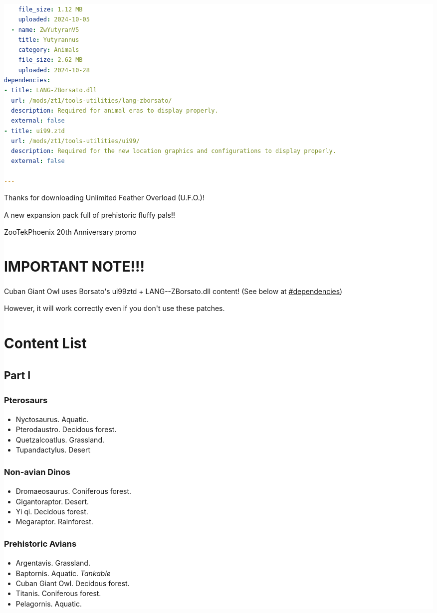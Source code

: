```yaml
    file_size: 1.12 MB
    uploaded: 2024-10-05
  - name: ZwYutyranV5
    title: Yutyrannus
    category: Animals
    file_size: 2.62 MB
    uploaded: 2024-10-28
dependencies:
- title: LANG-ZBorsato.dll
  url: /mods/zt1/tools-utilities/lang-zborsato/
  description: Required for animal eras to display properly.
  external: false
- title: ui99.ztd
  url: /mods/zt1/tools-utilities/ui99/
  description: Required for the new location graphics and configurations to display properly.
  external: false
  
---
```


Thanks for downloading Unlimited Feather Overload (U.F.O.)!

A new expansion pack full of prehistoric fluffy pals!!

ZooTekPhoenix 20th Anniversary promo

# IMPORTANT NOTE!!!

Cuban Giant Owl uses Borsato's ui99ztd + LANG--ZBorsato.dll content! (See below at [#dependencies](#dependencies))

However, it will work correctly even if you don't use these patches.

# Content List

## Part I
### Pterosaurs
- Nyctosaurus. Aquatic.
- Pterodaustro. Decidous forest.
- Quetzalcoatlus. Grassland.
- Tupandactylus. Desert

### Non-avian Dinos
- Dromaeosaurus. Coniferous forest.
- Gigantoraptor. Desert.
- Yi qi. Decidous forest.
- Megaraptor. Rainforest.

### Prehistoric Avians
- Argentavis. Grassland.
- Baptornis. Aquatic. *Tankable*
- Cuban Giant Owl. Decidous forest.
- Titanis. Coniferous forest.
- Pelagornis. Aquatic.

